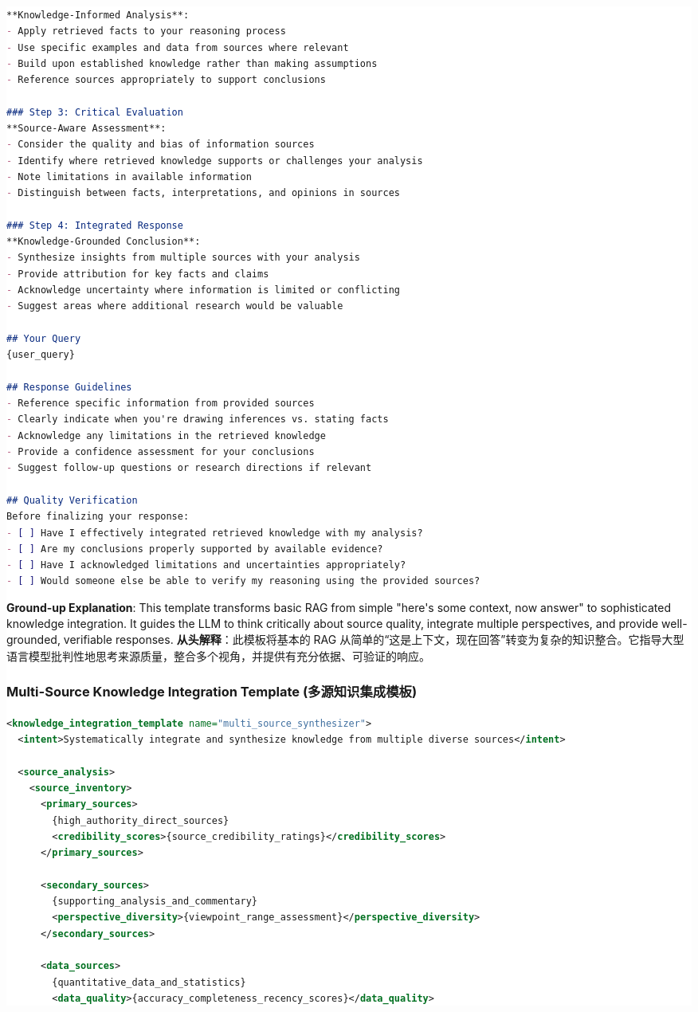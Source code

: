 ```markdown
**Knowledge-Informed Analysis**:
- Apply retrieved facts to your reasoning process
- Use specific examples and data from sources where relevant
- Build upon established knowledge rather than making assumptions
- Reference sources appropriately to support conclusions

### Step 3: Critical Evaluation
**Source-Aware Assessment**:
- Consider the quality and bias of information sources
- Identify where retrieved knowledge supports or challenges your analysis  
- Note limitations in available information
- Distinguish between facts, interpretations, and opinions in sources

### Step 4: Integrated Response
**Knowledge-Grounded Conclusion**:
- Synthesize insights from multiple sources with your analysis
- Provide attribution for key facts and claims
- Acknowledge uncertainty where information is limited or conflicting
- Suggest areas where additional research would be valuable

## Your Query
{user_query}

## Response Guidelines
- Reference specific information from provided sources
- Clearly indicate when you're drawing inferences vs. stating facts
- Acknowledge any limitations in the retrieved knowledge
- Provide a confidence assessment for your conclusions
- Suggest follow-up questions or research directions if relevant

## Quality Verification
Before finalizing your response:
- [ ] Have I effectively integrated retrieved knowledge with my analysis?
- [ ] Are my conclusions properly supported by available evidence?
- [ ] Have I acknowledged limitations and uncertainties appropriately?
- [ ] Would someone else be able to verify my reasoning using the provided sources?
```

**Ground-up Explanation**: This template transforms basic RAG from simple "here's some context, now answer" to sophisticated knowledge integration. It guides the LLM to think critically about source quality, integrate multiple perspectives, and provide well-grounded, verifiable responses.
**从头解释**：此模板将基本的 RAG 从简单的“这是上下文，现在回答”转变为复杂的知识整合。它指导大型语言模型批判性地思考来源质量，整合多个视角，并提供有充分依据、可验证的响应。

### Multi-Source Knowledge Integration Template (多源知识集成模板)

```xml
<knowledge_integration_template name="multi_source_synthesizer">
  <intent>Systematically integrate and synthesize knowledge from multiple diverse sources</intent>
  
  <source_analysis>
    <source_inventory>
      <primary_sources>
        {high_authority_direct_sources}
        <credibility_scores>{source_credibility_ratings}</credibility_scores>
      </primary_sources>
      
      <secondary_sources>  
        {supporting_analysis_and_commentary}
        <perspective_diversity>{viewpoint_range_assessment}</perspective_diversity>
      </secondary_sources>
      
      <data_sources>
        {quantitative_data_and_statistics}
        <data_quality>{accuracy_completeness_recency_scores}</data_quality>
```